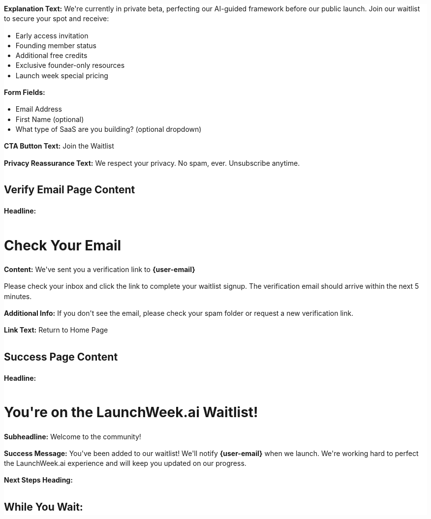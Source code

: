 **Explanation Text:**
We're currently in private beta, perfecting our AI-guided framework before our public launch. Join our waitlist to secure your spot and receive:
- Early access invitation
- Founding member status
- Additional free credits
- Exclusive founder-only resources
- Launch week special pricing

**Form Fields:**
- Email Address
- First Name (optional)
- What type of SaaS are you building? (optional dropdown)

**CTA Button Text:**
Join the Waitlist

**Privacy Reassurance Text:**
We respect your privacy. No spam, ever. Unsubscribe anytime.

## Verify Email Page Content

**Headline:**
# Check Your Email

**Content:**
We've sent you a verification link to **{user-email}**

Please check your inbox and click the link to complete your waitlist signup. The verification email should arrive within the next 5 minutes.

**Additional Info:**
If you don't see the email, please check your spam folder or request a new verification link.

**Link Text:**
Return to Home Page

## Success Page Content

**Headline:**
# You're on the LaunchWeek.ai Waitlist!

**Subheadline:**
Welcome to the community!

**Success Message:**
You've been added to our waitlist! We'll notify **{user-email}** when we launch. We're working hard to perfect the LaunchWeek.ai experience and will keep you updated on our progress.

**Next Steps Heading:**
## While You Wait:
